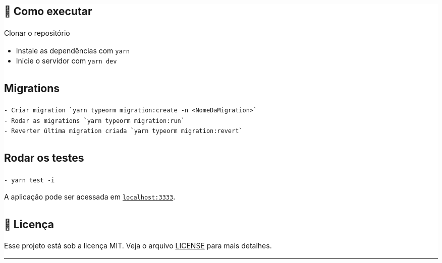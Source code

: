 ## 🚀 Como executar

Clonar o repositório
- Instale as dependências com `yarn`
- Inicie o servidor com `yarn dev`

## Migrations
    - Criar migration `yarn typeorm migration:create -n <NomeDaMigration>`
    - Rodar as migrations `yarn typeorm migration:run`
    - Reverter última migration criada `yarn typeorm migration:revert`

## Rodar os testes
    - yarn test -i

A aplicação pode ser acessada em [`localhost:3333`](http://localhost:3333).

## 📄 Licença

Esse projeto está sob a licença MIT. Veja o arquivo [LICENSE](LICENSE.md) para mais detalhes.

---